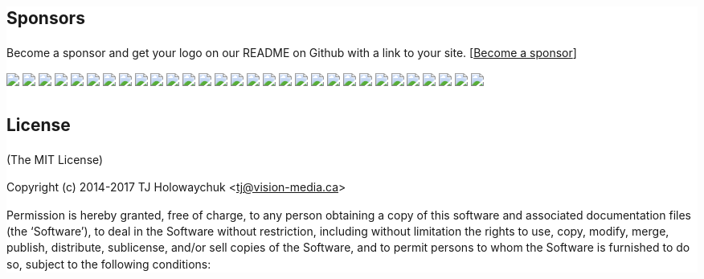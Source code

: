 Sponsors
--------

Become a sponsor and get your logo on our README on Github with a link to your site. \[[Become a sponsor](https://opencollective.com/debug#sponsor)\]

[![](https://opencollective.com/debug/sponsor/0/avatar.svg)](https://opencollective.com/debug/sponsor/0/website) [![](https://opencollective.com/debug/sponsor/1/avatar.svg)](https://opencollective.com/debug/sponsor/1/website) [![](https://opencollective.com/debug/sponsor/2/avatar.svg)](https://opencollective.com/debug/sponsor/2/website) [![](https://opencollective.com/debug/sponsor/3/avatar.svg)](https://opencollective.com/debug/sponsor/3/website) [![](https://opencollective.com/debug/sponsor/4/avatar.svg)](https://opencollective.com/debug/sponsor/4/website) [![](https://opencollective.com/debug/sponsor/5/avatar.svg)](https://opencollective.com/debug/sponsor/5/website) [![](https://opencollective.com/debug/sponsor/6/avatar.svg)](https://opencollective.com/debug/sponsor/6/website) [![](https://opencollective.com/debug/sponsor/7/avatar.svg)](https://opencollective.com/debug/sponsor/7/website) [![](https://opencollective.com/debug/sponsor/8/avatar.svg)](https://opencollective.com/debug/sponsor/8/website) [![](https://opencollective.com/debug/sponsor/9/avatar.svg)](https://opencollective.com/debug/sponsor/9/website) [![](https://opencollective.com/debug/sponsor/10/avatar.svg)](https://opencollective.com/debug/sponsor/10/website) [![](https://opencollective.com/debug/sponsor/11/avatar.svg)](https://opencollective.com/debug/sponsor/11/website) [![](https://opencollective.com/debug/sponsor/12/avatar.svg)](https://opencollective.com/debug/sponsor/12/website) [![](https://opencollective.com/debug/sponsor/13/avatar.svg)](https://opencollective.com/debug/sponsor/13/website) [![](https://opencollective.com/debug/sponsor/14/avatar.svg)](https://opencollective.com/debug/sponsor/14/website) [![](https://opencollective.com/debug/sponsor/15/avatar.svg)](https://opencollective.com/debug/sponsor/15/website) [![](https://opencollective.com/debug/sponsor/16/avatar.svg)](https://opencollective.com/debug/sponsor/16/website) [![](https://opencollective.com/debug/sponsor/17/avatar.svg)](https://opencollective.com/debug/sponsor/17/website) [![](https://opencollective.com/debug/sponsor/18/avatar.svg)](https://opencollective.com/debug/sponsor/18/website) [![](https://opencollective.com/debug/sponsor/19/avatar.svg)](https://opencollective.com/debug/sponsor/19/website) [![](https://opencollective.com/debug/sponsor/20/avatar.svg)](https://opencollective.com/debug/sponsor/20/website) [![](https://opencollective.com/debug/sponsor/21/avatar.svg)](https://opencollective.com/debug/sponsor/21/website) [![](https://opencollective.com/debug/sponsor/22/avatar.svg)](https://opencollective.com/debug/sponsor/22/website) [![](https://opencollective.com/debug/sponsor/23/avatar.svg)](https://opencollective.com/debug/sponsor/23/website) [![](https://opencollective.com/debug/sponsor/24/avatar.svg)](https://opencollective.com/debug/sponsor/24/website) [![](https://opencollective.com/debug/sponsor/25/avatar.svg)](https://opencollective.com/debug/sponsor/25/website) [![](https://opencollective.com/debug/sponsor/26/avatar.svg)](https://opencollective.com/debug/sponsor/26/website) [![](https://opencollective.com/debug/sponsor/27/avatar.svg)](https://opencollective.com/debug/sponsor/27/website) [![](https://opencollective.com/debug/sponsor/28/avatar.svg)](https://opencollective.com/debug/sponsor/28/website) [![](https://opencollective.com/debug/sponsor/29/avatar.svg)](https://opencollective.com/debug/sponsor/29/website)

License
-------

(The MIT License)

Copyright (c) 2014-2017 TJ Holowaychuk &lt;tj@vision-media.ca&gt;

Permission is hereby granted, free of charge, to any person obtaining a copy of this software and associated documentation files (the ‘Software’), to deal in the Software without restriction, including without limitation the rights to use, copy, modify, merge, publish, distribute, sublicense, and/or sell copies of the Software, and to permit persons to whom the Software is furnished to do so, subject to the following conditions:

